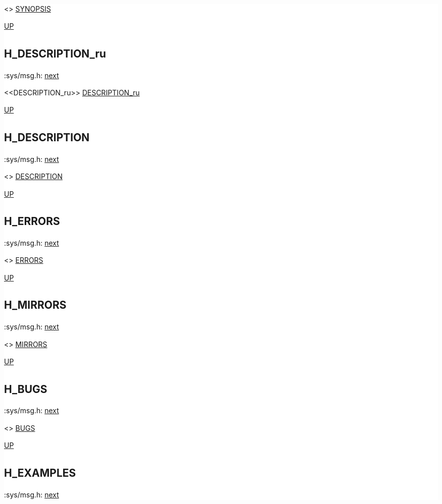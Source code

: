 <<SYNOPSIS>>
[SYNOPSIS](../fills/sys_msg_h/SYNOPSIS)


[UP](###UP)
## H_DESCRIPTION_ru
:sys/msg.h:
[next](##H_DESCRIPTION)

<<DESCRIPTION_ru>>
[DESCRIPTION_ru](../fills/sys_msg_h/DESCRIPTION_ru)


[UP](###UP)
## H_DESCRIPTION
:sys/msg.h:
[next](##H_ERRORS)

<<DESCRIPTION>>
[DESCRIPTION](../fills/sys_msg_h/DESCRIPTION)


[UP](###UP)
## H_ERRORS
:sys/msg.h:
[next](##H_MIRRORS)

<<ERRORS>>
[ERRORS](../fills/sys_msg_h/ERRORS)


[UP](###UP)
## H_MIRRORS
:sys/msg.h:
[next](##H_BUGS)

<<MIRRORS>>
[MIRRORS](../fills/sys_msg_h/MIRRORS)


[UP](###UP)
## H_BUGS
:sys/msg.h:
[next](##H_EXAMPLES)

<<BUGS>>
[BUGS](../fills/sys_msg_h/BUGS)


[UP](###UP)
## H_EXAMPLES
:sys/msg.h:
[next](##H_CODE)
